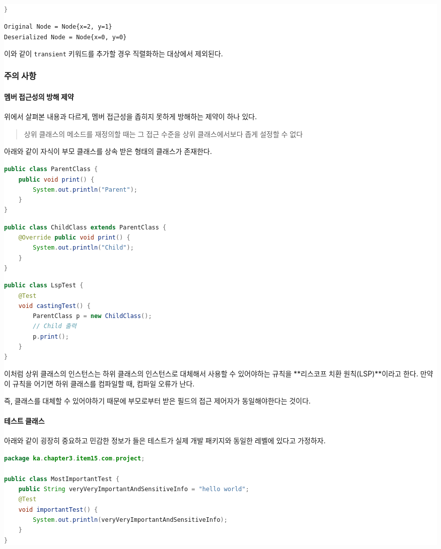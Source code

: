 ```java
}
```

```bash
Original Node = Node{x=2, y=1}
Deserialized Node = Node{x=0, y=0}
```

이와 같이 `transient` 키워드를 추가할 경우 직렬화하는 대상에서 제외된다.

### 주의 사항

#### 멤버 접근성의 방해 제약

위에서 살펴본 내용과 다르게, 멤버 접근성을 좁히지 못하게 방해하는 제약이 하나 있다.

> 상위 클래스의 메소드를 재정의할 때는 그 접근 수준을 상위 클래스에서보다 좁게 설정할 수 없다

아래와 같이 자식이 부모 클래스를 상속 받은 형태의 클래스가 존재한다.

```java
public class ParentClass {
    public void print() {
        System.out.println("Parent");
    }
}
```

```java
public class ChildClass extends ParentClass {
    @Override public void print() {
        System.out.println("Child");
    }
}
```

```java
public class LspTest {
    @Test
    void castingTest() {
        ParentClass p = new ChildClass();
        // Child 출력
        p.print();
    }
}
```

이처럼 상위 클래스의 인스턴스는 하위 클래스의 인스턴스로 대체해서 사용할 수 있어야하는 규칙을 **리스코프 치환 원칙(LSP)**이라고 한다.
만약 이 규칙을 어기면 하위 클래스를 컴파일할 때, 컴파일 오류가 난다.

즉, 클래스를 대체할 수 있어야하기 때문에 부모로부터 받은 필드의 접근 제어자가 동일해야한다는 것이다.

#### 테스트 클래스

아래와 같이 굉장히 중요하고 민감한 정보가 들은 테스트가 실제 개발 패키지와 동일한 레벨에 있다고 가정하자.

```java
package ka.chapter3.item15.com.project;

public class MostImportantTest {
    public String veryVeryImportantAndSensitiveInfo = "hello world";
    @Test
    void importantTest() {
        System.out.println(veryVeryImportantAndSensitiveInfo);
    }
}
```
